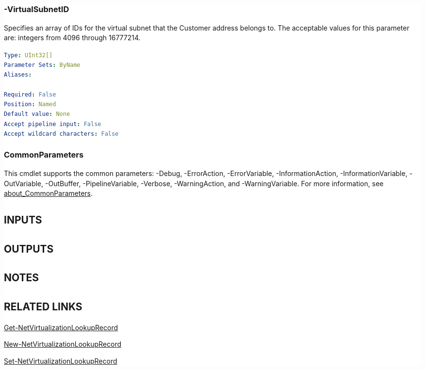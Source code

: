 ### -VirtualSubnetID
Specifies an array of IDs for the virtual subnet that the Customer address belongs to.
The acceptable values for this parameter are: integers from 4096 through 16777214.

```yaml
Type: UInt32[]
Parameter Sets: ByName
Aliases: 

Required: False
Position: Named
Default value: None
Accept pipeline input: False
Accept wildcard characters: False
```

### CommonParameters
This cmdlet supports the common parameters: -Debug, -ErrorAction, -ErrorVariable, -InformationAction, -InformationVariable, -OutVariable, -OutBuffer, -PipelineVariable, -Verbose, -WarningAction, and -WarningVariable. For more information, see [about_CommonParameters](http://go.microsoft.com/fwlink/?LinkID=113216).

## INPUTS

## OUTPUTS

## NOTES

## RELATED LINKS

[Get-NetVirtualizationLookupRecord](./Get-NetVirtualizationLookupRecord.md)

[New-NetVirtualizationLookupRecord](./New-NetVirtualizationLookupRecord.md)

[Set-NetVirtualizationLookupRecord](./Set-NetVirtualizationLookupRecord.md)
